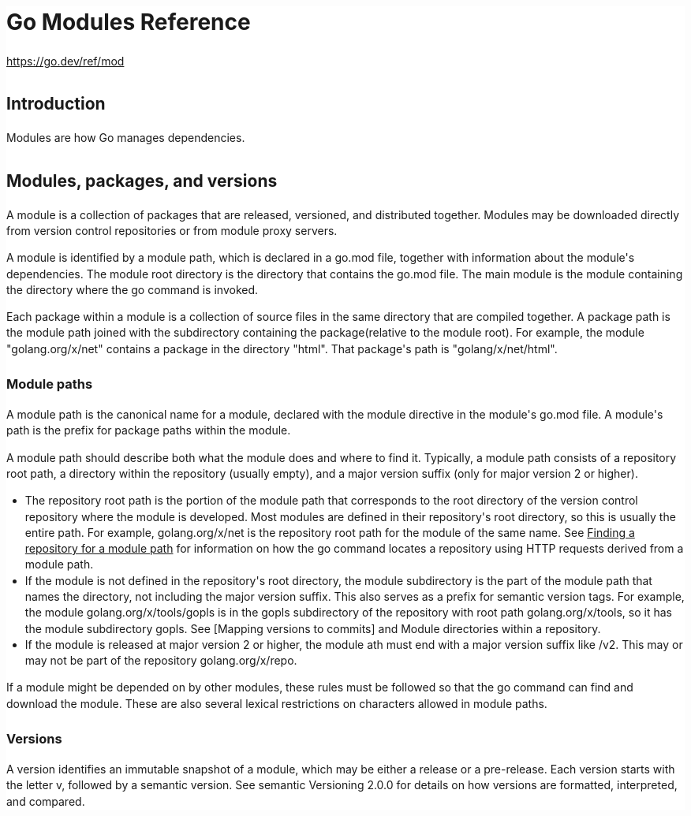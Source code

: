 # Go Modules Reference

https://go.dev/ref/mod

## Introduction

Modules are how Go manages dependencies.

## Modules, packages, and versions

A module is a collection of packages that are released, versioned, and distributed together. Modules may be downloaded directly from version control repositories or from module proxy servers.

A module is identified by a module path, which is declared in a go.mod file, together with information about the module's dependencies. The module root directory is the directory that contains the go.mod file. The main module is the module containing the directory where the go command is invoked.

Each package within a module is a collection of source files in the same directory that are compiled together. A package path is the module path joined with the subdirectory containing the package(relative to the module root). For example, the module "golang.org/x/net" contains a package in the directory "html". That package's path is "golang/x/net/html".

### Module paths

A module path is the canonical name for a module, declared with the module directive in the module's go.mod file. A module's path is the prefix for package paths within the module.

A module path should describe both what the module does and where to find it. Typically, a module path consists of a repository root path, a directory within the repository (usually empty), and a major version suffix (only for major version 2 or higher).

- The repository root path is the portion of the module path that corresponds to the root directory of the version control repository where the module is developed. Most modules are defined in their repository's root directory, so this is usually the entire path. For example, golang.org/x/net is the repository root path for the module of the same name. See [Finding a repository for a module path](https://go.dev/ref/mod#vcs-find) for information on how the go command locates a repository using HTTP requests derived from a module path.
- If the module is not defined in the repository's root directory, the module subdirectory is the part of the module path that names the directory, not including the major version suffix. This also serves as a prefix for semantic version tags. For example, the module golang.org/x/tools/gopls is in the gopls subdirectory of the repository with root path golang.org/x/tools, so it has the module subdirectory gopls. See [Mapping versions to commits] and Module directories within a repository.
- If the module is released at major version 2 or higher, the module ath must end with a major version suffix like /v2. This may or may not be part of the repository golang.org/x/repo.

If a module might be depended on by other modules, these rules must be followed so that the go command can find and download the module. These are also several lexical restrictions on characters allowed in module paths.

### Versions

A version identifies an immutable snapshot of a module, which may be either a release or a pre-release. Each version starts with the letter v, followed by a semantic version. See semantic Versioning 2.0.0 for details on how versions are formatted, interpreted, and compared.
